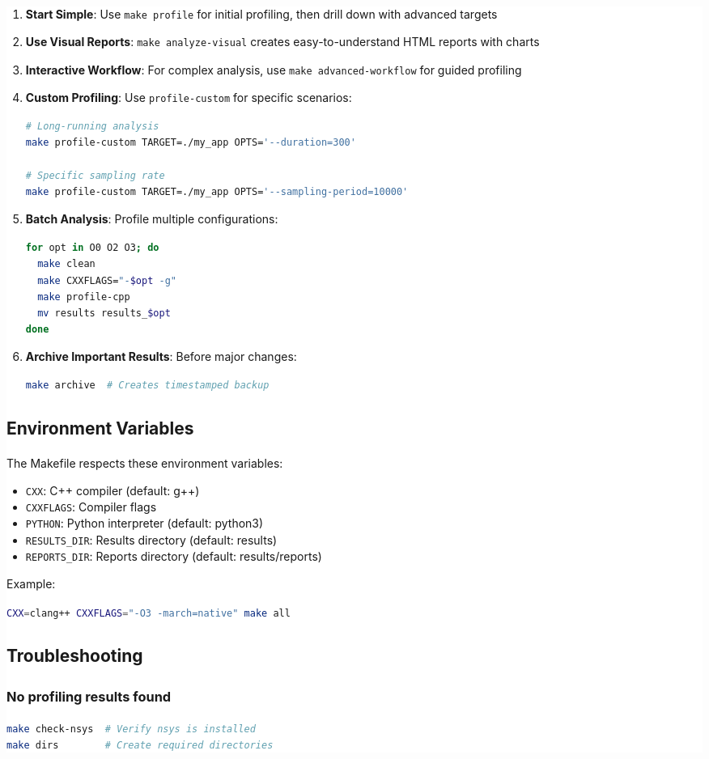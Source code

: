 1. **Start Simple**: Use `make profile` for initial profiling, then drill down with advanced targets

2. **Use Visual Reports**: `make analyze-visual` creates easy-to-understand HTML reports with charts

3. **Interactive Workflow**: For complex analysis, use `make advanced-workflow` for guided profiling

4. **Custom Profiling**: Use `profile-custom` for specific scenarios:
   ```bash
   # Long-running analysis
   make profile-custom TARGET=./my_app OPTS='--duration=300'
   
   # Specific sampling rate
   make profile-custom TARGET=./my_app OPTS='--sampling-period=10000'
   ```

5. **Batch Analysis**: Profile multiple configurations:
   ```bash
   for opt in O0 O2 O3; do
     make clean
     make CXXFLAGS="-$opt -g"
     make profile-cpp
     mv results results_$opt
   done
   ```

6. **Archive Important Results**: Before major changes:
   ```bash
   make archive  # Creates timestamped backup
   ```

## Environment Variables

The Makefile respects these environment variables:

- `CXX`: C++ compiler (default: g++)
- `CXXFLAGS`: Compiler flags
- `PYTHON`: Python interpreter (default: python3)
- `RESULTS_DIR`: Results directory (default: results)
- `REPORTS_DIR`: Reports directory (default: results/reports)

Example:
```bash
CXX=clang++ CXXFLAGS="-O3 -march=native" make all
```

## Troubleshooting

### No profiling results found
```bash
make check-nsys  # Verify nsys is installed
make dirs        # Create required directories
```
